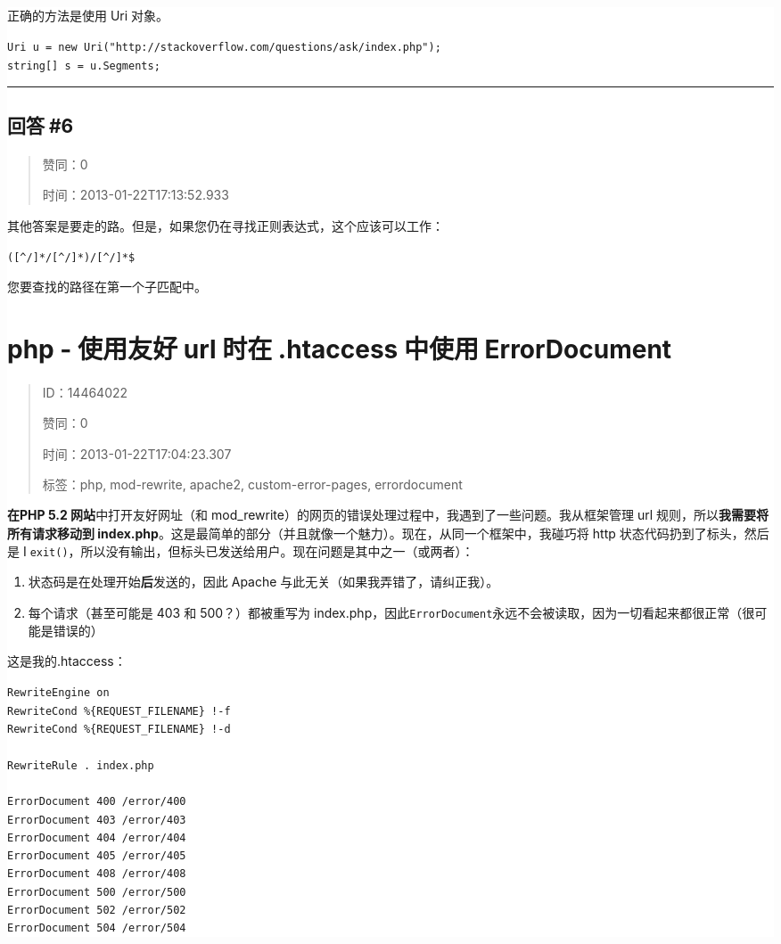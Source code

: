 正确的方法是使用 Uri 对象。

```
Uri u = new Uri("http://stackoverflow.com/questions/ask/index.php");
string[] s = u.Segments; 
```

* * *

## 回答 #6

> 赞同：0
> 
> 时间：2013-01-22T17:13:52.933

其他答案是要走的路。但是，如果您仍在寻找正则表达式，这个应该可以工作：

```
([^/]*/[^/]*)/[^/]*$ 
```

您要查找的路径在第一个子匹配中。

# php - 使用友好 url 时在 .htaccess 中使用 ErrorDocument

> ID：14464022
> 
> 赞同：0
> 
> 时间：2013-01-22T17:04:23.307
> 
> 标签：php, mod-rewrite, apache2, custom-error-pages, errordocument

**在PHP 5.2 网站**中打开友好网址（和 mod_rewrite）的网页的错误处理过程中，我遇到了一些问题。我从框架管理 url 规则，所以**我需要将所有请求移动到 index.php**。这是最简单的部分（并且就像一个魅力）。现在，从同一个框架中，我碰巧将 http 状态代码扔到了标头，然后是 I `exit()`，所以没有输出，但标头已发送给用户。现在问题是其中之一（或两者）：

1.  状态码是在处理开始**后**发送的，因此 Apache 与此无关（如果我弄错了，请纠正我）。

2.  每个请求（甚至可能是 403 和 500？）都被重写为 index.php，因此`ErrorDocument`永远不会被读取，因为一切看起来都很正常（很可能是错误的）

这是我的.htaccess：

```
RewriteEngine on
RewriteCond %{REQUEST_FILENAME} !-f
RewriteCond %{REQUEST_FILENAME} !-d

RewriteRule . index.php

ErrorDocument 400 /error/400
ErrorDocument 403 /error/403
ErrorDocument 404 /error/404
ErrorDocument 405 /error/405
ErrorDocument 408 /error/408
ErrorDocument 500 /error/500
ErrorDocument 502 /error/502
ErrorDocument 504 /error/504 
```
